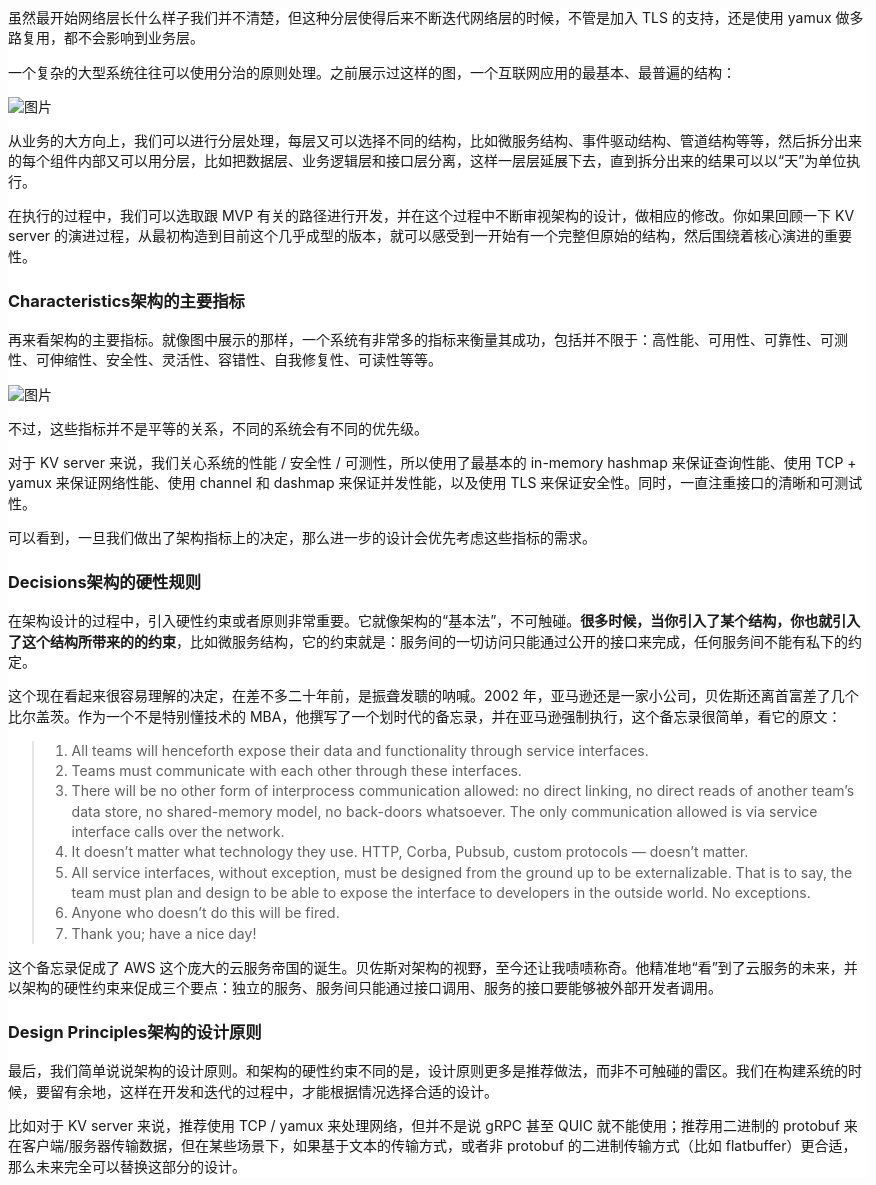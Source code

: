 虽然最开始网络层长什么样子我们并不清楚，但这种分层使得后来不断迭代网络层的时候，不管是加入 TLS 的支持，还是使用 yamux 做多路复用，都不会影响到业务层。

一个复杂的大型系统往往可以使用分治的原则处理。之前展示过这样的图，一个互联网应用的最基本、最普遍的结构：

![图片](https://static001.geekbang.org/resource/image/a7/db/a774a2ccd5a960d35f4b44248d2180db.png?wh=1482x807)

从业务的大方向上，我们可以进行分层处理，每层又可以选择不同的结构，比如微服务结构、事件驱动结构、管道结构等等，然后拆分出来的每个组件内部又可以用分层，比如把数据层、业务逻辑层和接口层分离，这样一层层延展下去，直到拆分出来的结果可以以“天”为单位执行。

在执行的过程中，我们可以选取跟 MVP 有关的路径进行开发，并在这个过程中不断审视架构的设计，做相应的修改。你如果回顾一下 KV server 的演进过程，从最初构造到目前这个几乎成型的版本，就可以感受到一开始有一个完整但原始的结构，然后围绕着核心演进的重要性。

### Characteristics架构的主要指标

再来看架构的主要指标。就像图中展示的那样，一个系统有非常多的指标来衡量其成功，包括并不限于：高性能、可用性、可靠性、可测性、可伸缩性、安全性、灵活性、容错性、自我修复性、可读性等等。

![图片](https://static001.geekbang.org/resource/image/c6/80/c66069481e9319d9f0dc74f5107c3180.png?wh=710x552)

不过，这些指标并不是平等的关系，不同的系统会有不同的优先级。

对于 KV server 来说，我们关心系统的性能 / 安全性 / 可测性，所以使用了最基本的 in-memory hashmap 来保证查询性能、使用 TCP + yamux 来保证网络性能、使用 channel 和 dashmap 来保证并发性能，以及使用 TLS 来保证安全性。同时，一直注重接口的清晰和可测试性。

可以看到，一旦我们做出了架构指标上的决定，那么进一步的设计会优先考虑这些指标的需求。

### Decisions架构的硬性规则

在架构设计的过程中，引入硬性约束或者原则非常重要。它就像架构的“基本法”，不可触碰。**很多时候，当你引入了某个结构，你也就引入了这个结构所带来的的约束**，比如微服务结构，它的约束就是：服务间的一切访问只能通过公开的接口来完成，任何服务间不能有私下的约定。

这个现在看起来很容易理解的决定，在差不多二十年前，是振聋发聩的呐喊。2002 年，亚马逊还是一家小公司，贝佐斯还离首富差了几个比尔盖茨。作为一个不是特别懂技术的 MBA，他撰写了一个划时代的备忘录，并在亚马逊强制执行，这个备忘录很简单，看它的原文：

> 1. All teams will henceforth expose their data and functionality through service interfaces.
> 2. Teams must communicate with each other through these interfaces.
> 3. There will be no other form of interprocess communication allowed: no direct linking, no direct reads of another team’s data store, no shared-memory model, no back-doors whatsoever. The only communication allowed is via service interface calls over the network.
> 4. It doesn’t matter what technology they use. HTTP, Corba, Pubsub, custom protocols — doesn’t matter.
> 5. All service interfaces, without exception, must be designed from the ground up to be externalizable. That is to say, the team must plan and design to be able to expose the interface to developers in the outside world. No exceptions.
> 6. Anyone who doesn’t do this will be fired.
> 7. Thank you; have a nice day!

这个备忘录促成了 AWS 这个庞大的云服务帝国的诞生。贝佐斯对架构的视野，至今还让我啧啧称奇。他精准地“看”到了云服务的未来，并以架构的硬性约束来促成三个要点：独立的服务、服务间只能通过接口调用、服务的接口要能够被外部开发者调用。

### Design Principles架构的设计原则

最后，我们简单说说架构的设计原则。和架构的硬性约束不同的是，设计原则更多是推荐做法，而非不可触碰的雷区。我们在构建系统的时候，要留有余地，这样在开发和迭代的过程中，才能根据情况选择合适的设计。

比如对于 KV server 来说，推荐使用 TCP / yamux 来处理网络，但并不是说 gRPC 甚至 QUIC 就不能使用；推荐用二进制的 protobuf 来在客户端/服务器传输数据，但在某些场景下，如果基于文本的传输方式，或者非 protobuf 的二进制传输方式（比如 flatbuffer）更合适，那么未来完全可以替换这部分的设计。

